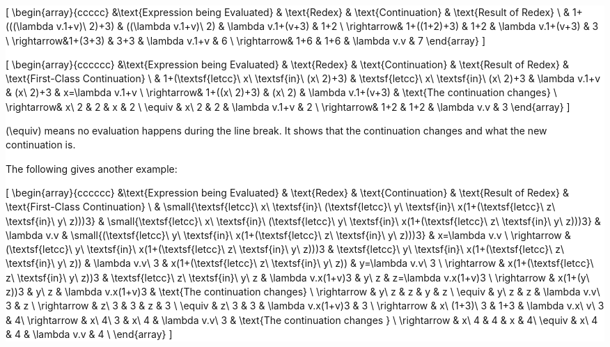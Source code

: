 \[
\begin{array}{ccccc}
&\text{Expression being Evaluated} & \text{Redex} & \text{Continuation} & \text{Result of Redex} \\
& 1+(((\lambda v.1+v)\ 2)+3) & ((\lambda v.1+v)\ 2) & \lambda v.1+(v+3) & 1+2 \\
\rightarrow& 1+((1+2)+3) & 1+2 & \lambda v.1+(v+3) & 3 \\
\rightarrow&1+(3+3) & 3+3 & \lambda v.1+v & 6 \\
\rightarrow& 1+6 & 1+6 & \lambda v.v & 7
\end{array}
\]

\[
\begin{array}{cccccc}
&\text{Expression being Evaluated} & \text{Redex} & \text{Continuation} & \text{Result of Redex} & \text{First-Class Continuation} \\
& 1+(\textsf{letcc}\ x\ \textsf{in}\ (x\ 2)+3) & \textsf{letcc}\ x\ \textsf{in}\ (x\ 2)+3 & \lambda v.1+v & (x\ 2)+3 &        x=\lambda v.1+v \\
\rightarrow& 1+((x\ 2)+3) & (x\ 2) & \lambda v.1+(v+3) & \text{The continuation changes}  \\
\rightarrow& x\ 2 & 2 & x & 2 \\
\equiv & x\ 2 & 2 & \lambda v.1+v & 2 \\
\rightarrow& 1+2 & 1+2 & \lambda v.v & 3
\end{array}
\]

\(\equiv\) means no evaluation happens during the line break. It shows that the continuation changes and what the new continuation is.

The following gives another example:

\[
\begin{array}{cccccc}
&\text{Expression being Evaluated} & \text{Redex} & \text{Continuation} & \text{Result of Redex} & \text{First-Class Continuation} \\
& \small{\textsf{letcc}\ x\ \textsf{in}\ (\textsf{letcc}\ y\ \textsf{in}\ x(1+(\textsf{letcc}\ z\ \textsf{in}\ y\ z)))3}
& \small{\textsf{letcc}\ x\ \textsf{in}\ (\textsf{letcc}\ y\ \textsf{in}\ x(1+(\textsf{letcc}\ z\ \textsf{in}\ y\ z)))3}
& \lambda v.v
& \small{(\textsf{letcc}\ y\ \textsf{in}\ x(1+(\textsf{letcc}\ z\ \textsf{in}\ y\ z)))3}
& x=\lambda v.v \\
\rightarrow & (\textsf{letcc}\ y\ \textsf{in}\ x(1+(\textsf{letcc}\ z\ \textsf{in}\ y\ z)))3
& \textsf{letcc}\ y\ \textsf{in}\ x(1+(\textsf{letcc}\ z\ \textsf{in}\ y\ z))
& \lambda v.v\ 3
& x(1+(\textsf{letcc}\ z\ \textsf{in}\ y\ z))
& y=\lambda v.v\ 3 \\
\rightarrow & x(1+(\textsf{letcc}\ z\ \textsf{in}\ y\ z))3
& \textsf{letcc}\ z\ \textsf{in}\ y\ z
& \lambda v.x(1+v)3
& y\ z
& z=\lambda v.x(1+v)3 \\
\rightarrow & x(1+(y\ z))3 & y\ z & \lambda v.x(1+v)3 & \text{The continuation changes} \\
\rightarrow & y\ z & z & y & z \\
\equiv & y\ z & z & \lambda v.v\ 3 & z \\
\rightarrow & z\ 3 & 3 & z & 3 \\
\equiv & z\ 3 & 3 & \lambda v.x(1+v)3 & 3 \\
\rightarrow & x\ (1+3)\ 3 & 1+3 & \lambda v.x\ v\ 3 & 4\\
\rightarrow & x\ 4\ 3 & x\ 4 & \lambda v.v\ 3 & \text{The continuation changes } \\
\rightarrow & x\ 4 & 4 & x & 4\\
\equiv & x\ 4 & 4 & \lambda v.v & 4 \\
\end{array}
\]
